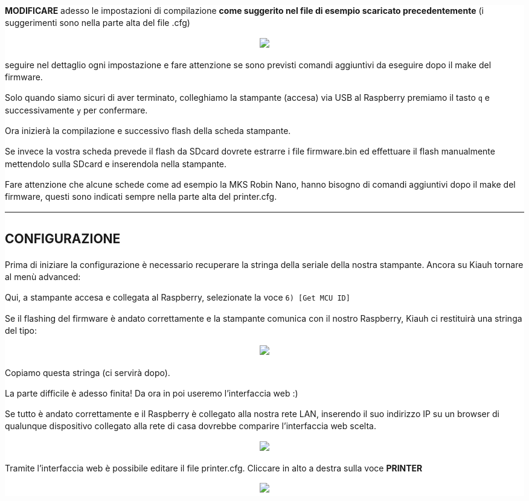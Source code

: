 **MODIFICARE** adesso le impostazioni di compilazione **come suggerito nel file di esempio scaricato precedentemente** (i suggerimenti sono nella parte alta del file .cfg)

<p align="center">
<img src="https://raw.githubusercontent.com/sugar012/klipperITA/main/images/image27.png" height="350">
</p>

seguire nel dettaglio ogni impostazione e fare attenzione se sono previsti comandi aggiuntivi da eseguire dopo il make del firmware.

Solo quando siamo sicuri di aver terminato, colleghiamo la stampante (accesa) via USB al Raspberry premiamo il tasto `q` e successivamente `y` per confermare. 

Ora inizierà la compilazione e successivo flash della scheda stampante.

Se invece la vostra scheda prevede il flash da SDcard dovrete estrarre i file firmware.bin ed effettuare il flash manualmente mettendolo sulla SDcard e inserendola nella stampante.

Fare attenzione che alcune schede come ad esempio la MKS Robin Nano, hanno bisogno di comandi aggiuntivi dopo il make del firmware, questi sono indicati sempre nella parte alta del printer.cfg.


***


## CONFIGURAZIONE


Prima di iniziare la configurazione è necessario recuperare la stringa della seriale della nostra stampante.
Ancora su Kiauh tornare al menù advanced:

Qui, a stampante accesa e collegata al Raspberry, selezionate la voce `6) [Get MCU ID]`

Se il flashing del firmware è andato correttamente e la stampante comunica con il nostro Raspberry, Kiauh ci restituirà una stringa del tipo: 

<p align="center">
<img src="https://raw.githubusercontent.com/sugar012/klipperITA/main/images/image2.png" height="350">
</p>

Copiamo questa stringa (ci servirà dopo).

La parte difficile è adesso finita! Da ora in poi useremo l’interfaccia web :)

Se tutto è andato correttamente e il Raspberry è collegato alla nostra rete LAN, inserendo il suo indirizzo IP su un browser di qualunque dispositivo collegato alla rete di casa dovrebbe comparire l’interfaccia web scelta.

<p align="center">
<img src="https://raw.githubusercontent.com/sugar012/klipperITA/main/images/image3.png" height="350">
</p>

Tramite l’interfaccia web è possibile editare il file printer.cfg. Cliccare in alto a destra sulla voce **PRINTER**

<p align="center">
<img src="https://raw.githubusercontent.com/sugar012/klipperITA/main/images/image28.png" height="50">
</p>

